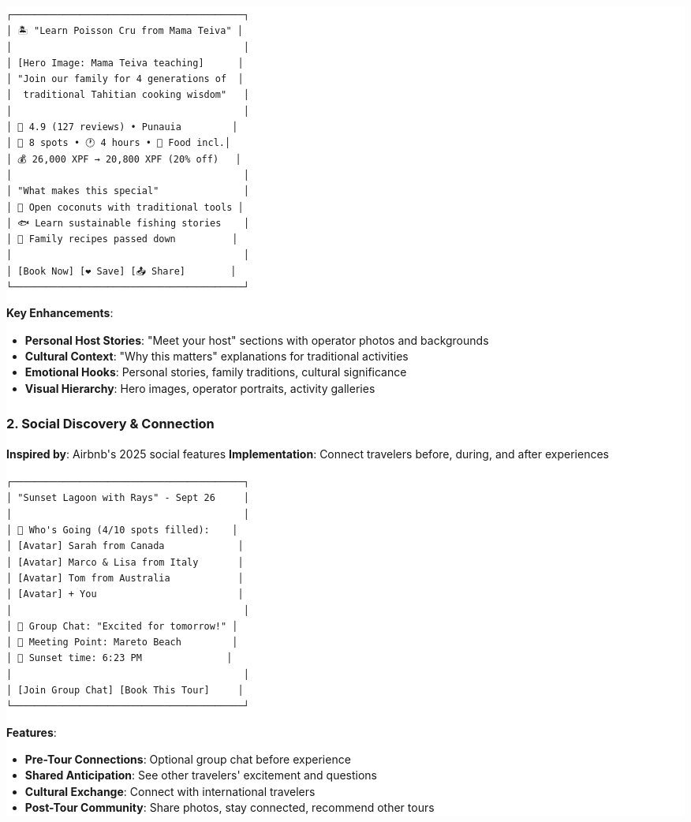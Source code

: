 ```
┌─────────────────────────────────────────┐
│ 🏝️ "Learn Poisson Cru from Mama Teiva" │
│                                         │
│ [Hero Image: Mama Teiva teaching]      │
│ "Join our family for 4 generations of  │
│  traditional Tahitian cooking wisdom"   │
│                                         │
│ 🌟 4.9 (127 reviews) • Punauia         │
│ 👥 8 spots • 🕐 4 hours • 🥥 Food incl.│
│ 💰 26,000 XPF → 20,800 XPF (20% off)   │
│                                         │
│ "What makes this special"               │
│ 🥥 Open coconuts with traditional tools │
│ 🐟 Learn sustainable fishing stories    │
│ 🌺 Family recipes passed down          │
│                                         │
│ [Book Now] [❤️ Save] [📤 Share]        │
└─────────────────────────────────────────┘
```

**Key Enhancements**:
- **Personal Host Stories**: "Meet your host" sections with operator photos and backgrounds
- **Cultural Context**: "Why this matters" explanations for traditional activities
- **Emotional Hooks**: Personal stories, family traditions, cultural significance
- **Visual Hierarchy**: Hero images, operator portraits, activity galleries

### **2. Social Discovery & Connection**

**Inspired by**: Airbnb's 2025 social features
**Implementation**: Connect travelers before, during, and after experiences

```
┌─────────────────────────────────────────┐
│ "Sunset Lagoon with Rays" - Sept 26     │
│                                         │
│ 👥 Who's Going (4/10 spots filled):    │
│ [Avatar] Sarah from Canada             │
│ [Avatar] Marco & Lisa from Italy       │
│ [Avatar] Tom from Australia            │
│ [Avatar] + You                         │
│                                         │
│ 💬 Group Chat: "Excited for tomorrow!" │
│ 📍 Meeting Point: Mareto Beach         │
│ 🌅 Sunset time: 6:23 PM               │
│                                         │
│ [Join Group Chat] [Book This Tour]     │
└─────────────────────────────────────────┘
```

**Features**:
- **Pre-Tour Connections**: Optional group chat before experience
- **Shared Anticipation**: See other travelers' excitement and questions
- **Cultural Exchange**: Connect with international travelers
- **Post-Tour Community**: Share photos, stay connected, recommend other tours
